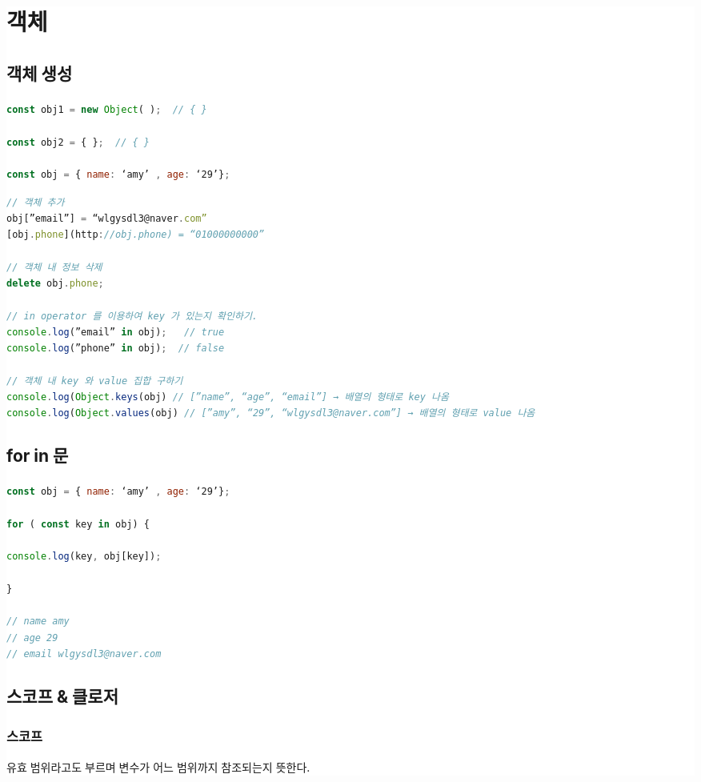# 객체

## 객체 생성

```jsx
const obj1 = new Object( );  // { }

const obj2 = { };  // { }

const obj = { name: ‘amy’ , age: ‘29’};
```

```jsx
// 객체 추가
obj[”email”] = “wlgysdl3@naver.com”
[obj.phone](http://obj.phone) = “01000000000”

// 객체 내 정보 삭제 
delete obj.phone;

// in operator 를 이용하여 key 가 있는지 확인하기.
console.log(”email” in obj);   // true
console.log(”phone” in obj);  // false

// 객체 내 key 와 value 집합 구하기
console.log(Object.keys(obj) // [”name”, “age”, “email”] → 배열의 형태로 key 나옴 
console.log(Object.values(obj) // [”amy”, “29”, “wlgysdl3@naver.com”] → 배열의 형태로 value 나옴
```

## for in 문

```jsx
const obj = { name: ‘amy’ , age: ‘29’};  

for ( const key in obj) {

console.log(key, obj[key]);

}

// name amy 
// age 29 
// email wlgysdl3@naver.com
```

## 스코프 & 클로저

### 스코프

유효 범위라고도 부르며 변수가 어느 범위까지 참조되는지 뜻한다.
